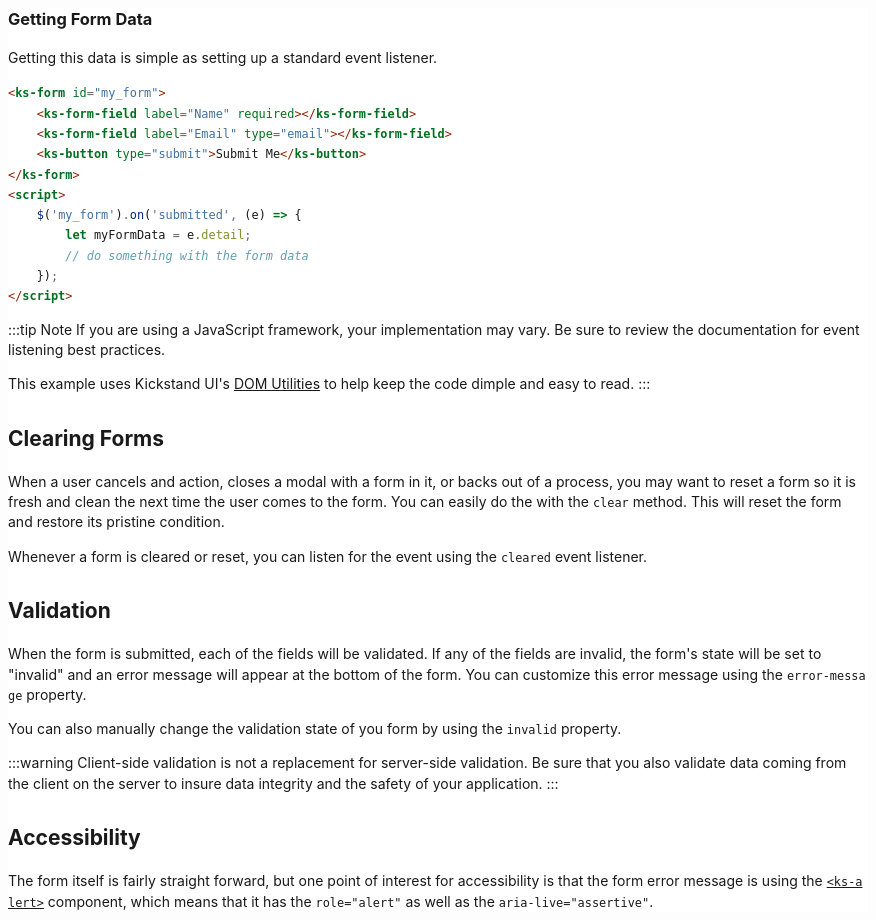### Getting Form Data

Getting this data is simple as setting up a standard event listener.

```html
<ks-form id="my_form">
    <ks-form-field label="Name" required></ks-form-field>
    <ks-form-field label="Email" type="email"></ks-form-field>
    <ks-button type="submit">Submit Me</ks-button>
</ks-form>
<script>
    $('my_form').on('submitted', (e) => {
        let myFormData = e.detail;
        // do something with the form data
    });
</script>
```

:::tip Note
If you are using a JavaScript framework, your implementation may vary. Be sure to review the documentation for event listening best practices.

This example uses Kickstand UI's [DOM Utilities](../utilities/dom-utilities.md) to help keep the code dimple and easy to read.
:::

## Clearing Forms

When a user cancels and action, closes a modal with a form in it, or backs out of a process, you may want to reset a form so it is fresh and clean the next time the user comes to the form. You can easily do the with the `clear` method. This will reset the form and restore its pristine condition. 

Whenever a form is cleared or reset, you can listen for the event using the `cleared` event listener. 

## Validation

When the form is submitted, each of the fields will be validated. If any of the fields are invalid, the form's state will be set to "invalid" and an error message will appear at the bottom of the form. You can customize this error message using the `error-message` property.

You can also manually change the validation state of you form by using the `invalid` property.

:::warning
Client-side validation is not a replacement for server-side validation. Be sure that you also validate data coming from the client on the server to insure data integrity and the safety of your application.
:::

## Accessibility

The form itself is fairly straight forward, but one point of interest for accessibility is that the form error message is using the [`<ks-alert>`](/components/alert.html) component, which means that it has the `role="alert"` as well as the `aria-live="assertive"`.
